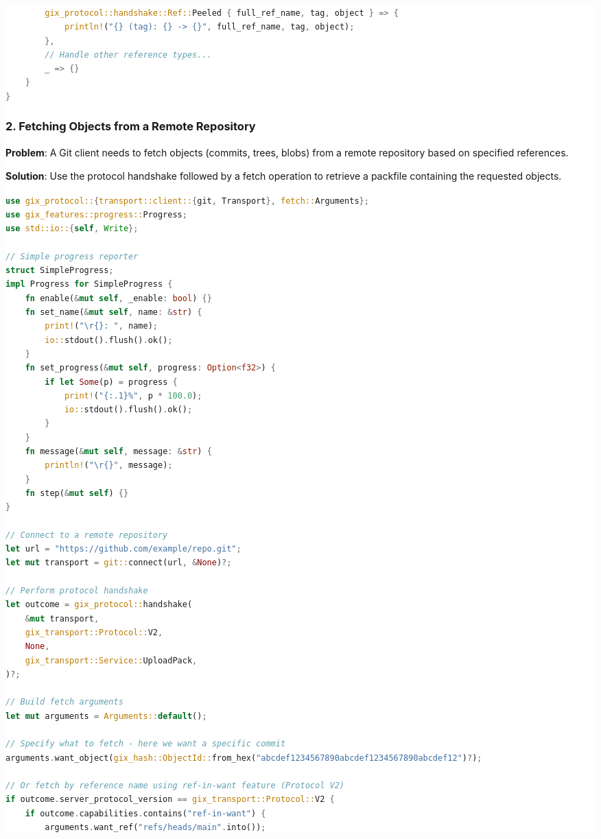 ```rust
        gix_protocol::handshake::Ref::Peeled { full_ref_name, tag, object } => {
            println!("{} (tag): {} -> {}", full_ref_name, tag, object);
        },
        // Handle other reference types...
        _ => {}
    }
}
```

### 2. Fetching Objects from a Remote Repository

**Problem**: A Git client needs to fetch objects (commits, trees, blobs) from a remote repository based on specified references.

**Solution**: Use the protocol handshake followed by a fetch operation to retrieve a packfile containing the requested objects.

```rust
use gix_protocol::{transport::client::{git, Transport}, fetch::Arguments};
use gix_features::progress::Progress;
use std::io::{self, Write};

// Simple progress reporter
struct SimpleProgress;
impl Progress for SimpleProgress {
    fn enable(&mut self, _enable: bool) {}
    fn set_name(&mut self, name: &str) {
        print!("\r{}: ", name);
        io::stdout().flush().ok();
    }
    fn set_progress(&mut self, progress: Option<f32>) {
        if let Some(p) = progress {
            print!("{:.1}%", p * 100.0);
            io::stdout().flush().ok();
        }
    }
    fn message(&mut self, message: &str) {
        println!("\r{}", message);
    }
    fn step(&mut self) {}
}

// Connect to a remote repository
let url = "https://github.com/example/repo.git";
let mut transport = git::connect(url, &None)?;

// Perform protocol handshake
let outcome = gix_protocol::handshake(
    &mut transport,
    gix_transport::Protocol::V2,
    None,
    gix_transport::Service::UploadPack,
)?;

// Build fetch arguments
let mut arguments = Arguments::default();

// Specify what to fetch - here we want a specific commit
arguments.want_object(gix_hash::ObjectId::from_hex("abcdef1234567890abcdef1234567890abcdef12")?);

// Or fetch by reference name using ref-in-want feature (Protocol V2)
if outcome.server_protocol_version == gix_transport::Protocol::V2 {
    if outcome.capabilities.contains("ref-in-want") {
        arguments.want_ref("refs/heads/main".into());
```